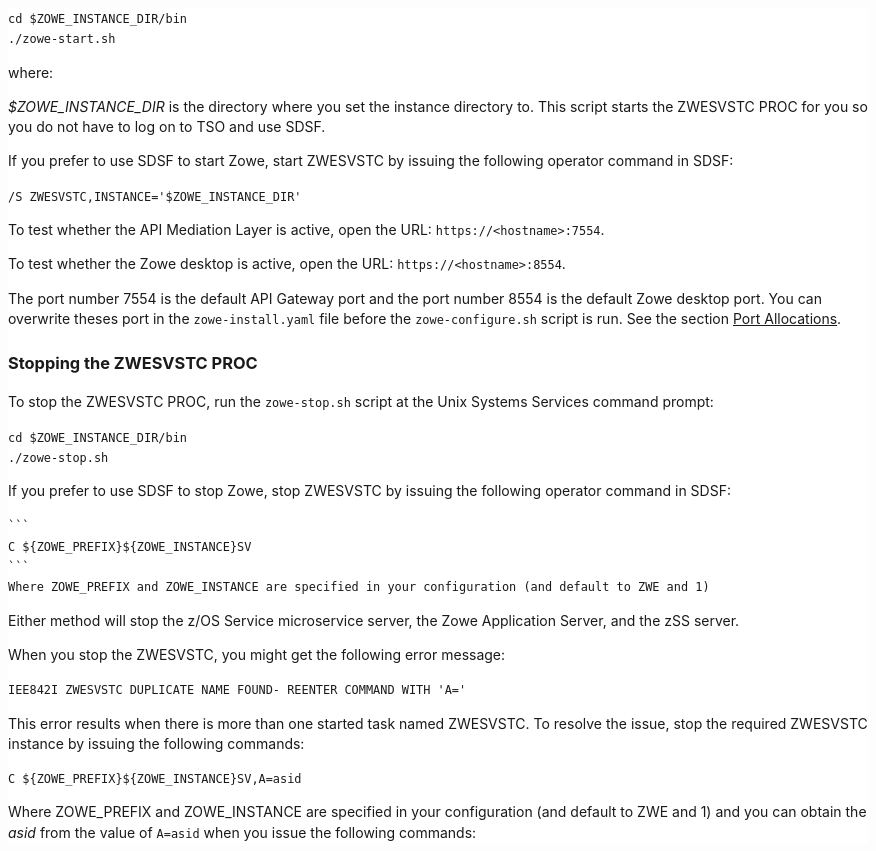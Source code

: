 ```
cd $ZOWE_INSTANCE_DIR/bin
./zowe-start.sh
```
where:

_$ZOWE_INSTANCE_DIR_ is the directory where you set the instance directory to. This script starts the ZWESVSTC PROC for you so you do not have to log on to TSO and use SDSF.

If you prefer to use SDSF to start Zowe, start ZWESVSTC by issuing the following operator command in SDSF:

```
/S ZWESVSTC,INSTANCE='$ZOWE_INSTANCE_DIR'
```

To test whether the API Mediation Layer is active, open the URL: `https://<hostname>:7554`.

To test whether the Zowe desktop is active, open the URL: `https://<hostname>:8554`.

The port number 7554 is the default API Gateway port and the port number 8554 is the default Zowe desktop port. You can overwrite theses port in the `zowe-install.yaml` file before the `zowe-configure.sh` script is run. See the section [Port Allocations](#port-allocations).

### Stopping the ZWESVSTC PROC

To stop the ZWESVSTC PROC, run the `zowe-stop.sh` script at the Unix Systems Services command prompt:

```
cd $ZOWE_INSTANCE_DIR/bin
./zowe-stop.sh
```

If you prefer to use SDSF to stop Zowe, stop ZWESVSTC by issuing the following operator command in SDSF:

    ```
    C ${ZOWE_PREFIX}${ZOWE_INSTANCE}SV
    ```
    Where ZOWE_PREFIX and ZOWE_INSTANCE are specified in your configuration (and default to ZWE and 1)

Either method will stop the z/OS Service microservice server, the Zowe Application Server, and the zSS server.

When you stop the ZWESVSTC, you might get the following error message:

```
IEE842I ZWESVSTC DUPLICATE NAME FOUND- REENTER COMMAND WITH 'A='
```

This error results when there is more than one started task named ZWESVSTC. To resolve the issue, stop the required ZWESVSTC instance by issuing the following commands:

```
C ${ZOWE_PREFIX}${ZOWE_INSTANCE}SV,A=asid
```
Where ZOWE_PREFIX and ZOWE_INSTANCE are specified in your configuration (and default to ZWE and 1) and you can obtain the _asid_ from the value of `A=asid` when you issue the following commands:
